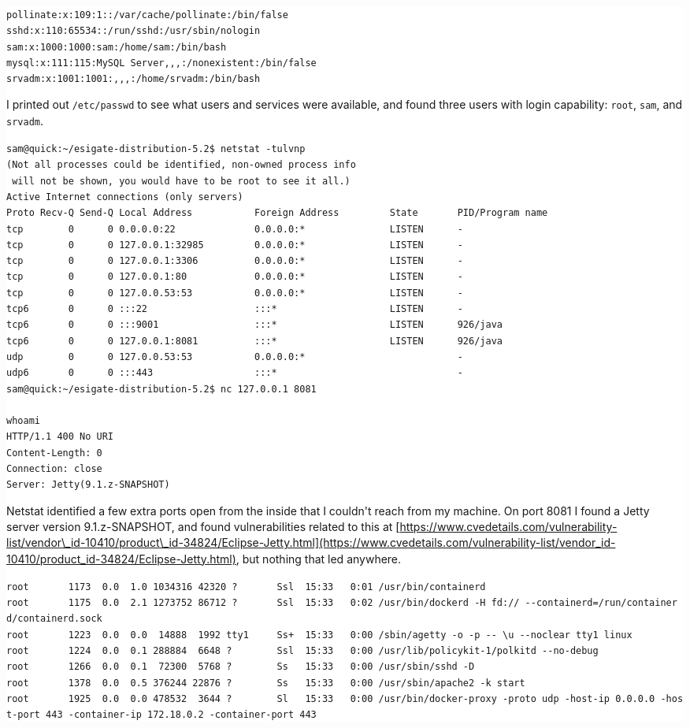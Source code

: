```text
pollinate:x:109:1::/var/cache/pollinate:/bin/false
sshd:x:110:65534::/run/sshd:/usr/sbin/nologin
sam:x:1000:1000:sam:/home/sam:/bin/bash
mysql:x:111:115:MySQL Server,,,:/nonexistent:/bin/false
srvadm:x:1001:1001:,,,:/home/srvadm:/bin/bash
```

I printed out `/etc/passwd` to see what users and services were available, and found three users with login capability: `root`, `sam`, and `srvadm`.  

```text
sam@quick:~/esigate-distribution-5.2$ netstat -tulvnp
(Not all processes could be identified, non-owned process info
 will not be shown, you would have to be root to see it all.)
Active Internet connections (only servers)
Proto Recv-Q Send-Q Local Address           Foreign Address         State       PID/Program name    
tcp        0      0 0.0.0.0:22              0.0.0.0:*               LISTEN      -                   
tcp        0      0 127.0.0.1:32985         0.0.0.0:*               LISTEN      -                   
tcp        0      0 127.0.0.1:3306          0.0.0.0:*               LISTEN      -                   
tcp        0      0 127.0.0.1:80            0.0.0.0:*               LISTEN      -                   
tcp        0      0 127.0.0.53:53           0.0.0.0:*               LISTEN      -                   
tcp6       0      0 :::22                   :::*                    LISTEN      -                   
tcp6       0      0 :::9001                 :::*                    LISTEN      926/java            
tcp6       0      0 127.0.0.1:8081          :::*                    LISTEN      926/java            
udp        0      0 127.0.0.53:53           0.0.0.0:*                           -                   
udp6       0      0 :::443                  :::*                                -                   
sam@quick:~/esigate-distribution-5.2$ nc 127.0.0.1 8081

whoami
HTTP/1.1 400 No URI
Content-Length: 0
Connection: close
Server: Jetty(9.1.z-SNAPSHOT)
```

Netstat identified a few extra ports open from the inside that I couldn't reach from my machine. On port 8081 I found a Jetty server version 9.1.z-SNAPSHOT, and found vulnerabilities related to this at [https://www.cvedetails.com/vulnerability-list/vendor\_id-10410/product\_id-34824/Eclipse-Jetty.html](https://www.cvedetails.com/vulnerability-list/vendor_id-10410/product_id-34824/Eclipse-Jetty.html), but nothing that led anywhere. 

```text
root       1173  0.0  1.0 1034316 42320 ?       Ssl  15:33   0:01 /usr/bin/containerd
root       1175  0.0  2.1 1273752 86712 ?       Ssl  15:33   0:02 /usr/bin/dockerd -H fd:// --containerd=/run/containerd/containerd.sock
root       1223  0.0  0.0  14888  1992 tty1     Ss+  15:33   0:00 /sbin/agetty -o -p -- \u --noclear tty1 linux
root       1224  0.0  0.1 288884  6648 ?        Ssl  15:33   0:00 /usr/lib/policykit-1/polkitd --no-debug
root       1266  0.0  0.1  72300  5768 ?        Ss   15:33   0:00 /usr/sbin/sshd -D
root       1378  0.0  0.5 376244 22876 ?        Ss   15:33   0:00 /usr/sbin/apache2 -k start
root       1925  0.0  0.0 478532  3644 ?        Sl   15:33   0:00 /usr/bin/docker-proxy -proto udp -host-ip 0.0.0.0 -host-port 443 -container-ip 172.18.0.2 -container-port 443
```